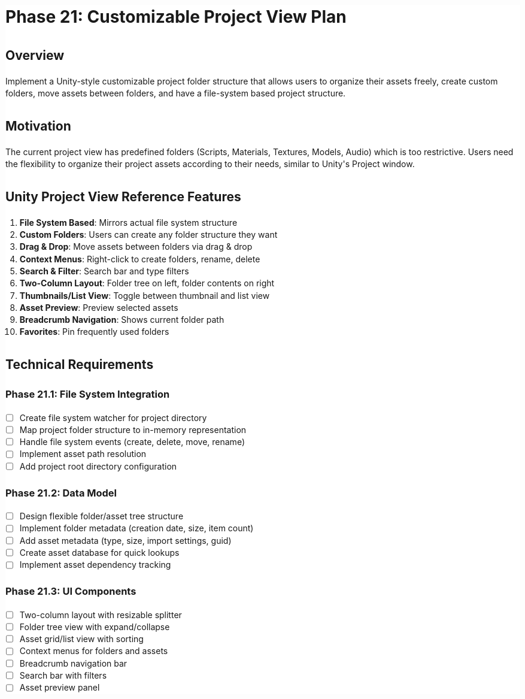 # Phase 21: Customizable Project View Plan

## Overview
Implement a Unity-style customizable project folder structure that allows users to organize their assets freely, create custom folders, move assets between folders, and have a file-system based project structure.

## Motivation
The current project view has predefined folders (Scripts, Materials, Textures, Models, Audio) which is too restrictive. Users need the flexibility to organize their project assets according to their needs, similar to Unity's Project window.

## Unity Project View Reference Features
1. **File System Based**: Mirrors actual file system structure
2. **Custom Folders**: Users can create any folder structure they want
3. **Drag & Drop**: Move assets between folders via drag & drop
4. **Context Menus**: Right-click to create folders, rename, delete
5. **Search & Filter**: Search bar and type filters
6. **Two-Column Layout**: Folder tree on left, folder contents on right
7. **Thumbnails/List View**: Toggle between thumbnail and list view
8. **Asset Preview**: Preview selected assets
9. **Breadcrumb Navigation**: Shows current folder path
10. **Favorites**: Pin frequently used folders

## Technical Requirements

### Phase 21.1: File System Integration
- [ ] Create file system watcher for project directory
- [ ] Map project folder structure to in-memory representation
- [ ] Handle file system events (create, delete, move, rename)
- [ ] Implement asset path resolution
- [ ] Add project root directory configuration

### Phase 21.2: Data Model
- [ ] Design flexible folder/asset tree structure
- [ ] Implement folder metadata (creation date, size, item count)
- [ ] Add asset metadata (type, size, import settings, guid)
- [ ] Create asset database for quick lookups
- [ ] Implement asset dependency tracking

### Phase 21.3: UI Components
- [ ] Two-column layout with resizable splitter
- [ ] Folder tree view with expand/collapse
- [ ] Asset grid/list view with sorting
- [ ] Context menus for folders and assets
- [ ] Breadcrumb navigation bar
- [ ] Search bar with filters
- [ ] Asset preview panel
